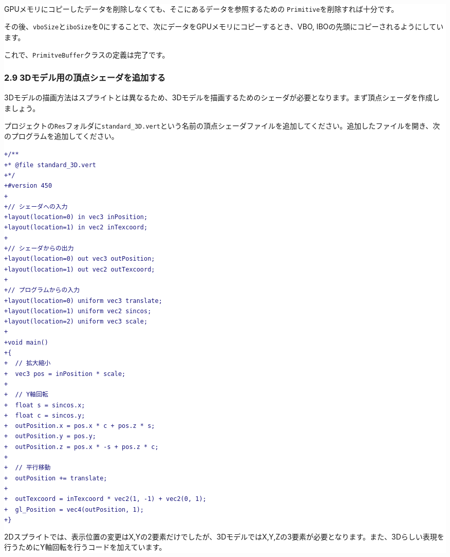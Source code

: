 GPUメモリにコピーしたデータを削除しなくても、そこにあるデータを参照するための
`Primitive`を削除すれば十分です。

その後、`vboSize`と`iboSize`を0にすることで、次にデータをGPUメモリにコピーするとき、VBO, IBOの先頭にコピーされるようにしています。

これで、`PrimitveBuffer`クラスの定義は完了です。

### 2.9 3Dモデル用の頂点シェーダを追加する

3Dモデルの描画方法はスプライトとは異なるため、3Dモデルを描画するためのシェーダが必要となります。まず頂点シェーダを作成しましょう。

プロジェクトの`Res`フォルダに`standard_3D.vert`という名前の頂点シェーダファイルを追加してください。追加したファイルを開き、次のプログラムを追加してください。

```diff
+/**
+* @file standard_3D.vert
+*/
+#version 450
+
+// シェーダへの入力
+layout(location=0) in vec3 inPosition;
+layout(location=1) in vec2 inTexcoord;
+
+// シェーダからの出力
+layout(location=0) out vec3 outPosition;
+layout(location=1) out vec2 outTexcoord;
+
+// プログラムからの入力
+layout(location=0) uniform vec3 translate;
+layout(location=1) uniform vec2 sincos;
+layout(location=2) uniform vec3 scale;
+
+void main()
+{
+  // 拡大縮小
+  vec3 pos = inPosition * scale;
+
+  // Y軸回転
+  float s = sincos.x;
+  float c = sincos.y;
+  outPosition.x = pos.x * c + pos.z * s;
+  outPosition.y = pos.y;
+  outPosition.z = pos.x * -s + pos.z * c;
+
+  // 平行移動
+  outPosition += translate;
+
+  outTexcoord = inTexcoord * vec2(1, -1) + vec2(0, 1);
+  gl_Position = vec4(outPosition, 1);
+}
```

2Dスプライトでは、表示位置の変更はX,Yの2要素だけでしたが、3DモデルではX,Y,Zの3要素が必要となります。また、3Dらしい表現を行うためにY軸回転を行うコードを加えています。

